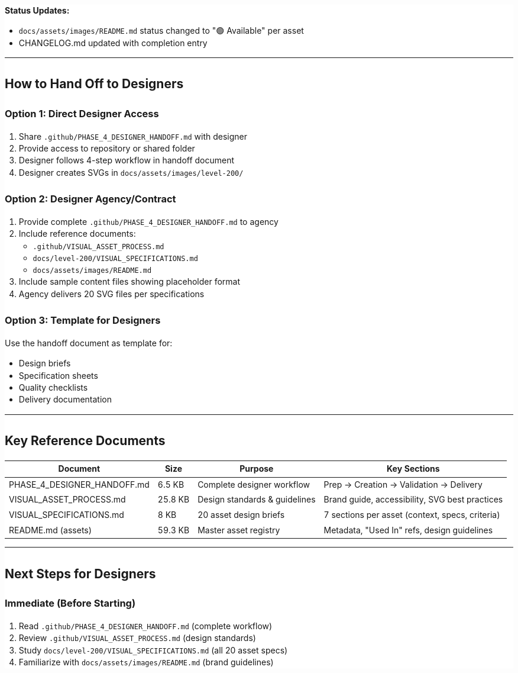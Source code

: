 **Status Updates:**
- `docs/assets/images/README.md` status changed to "🟢 Available" per asset
- CHANGELOG.md updated with completion entry

---

## How to Hand Off to Designers

### Option 1: Direct Designer Access
1. Share `.github/PHASE_4_DESIGNER_HANDOFF.md` with designer
2. Provide access to repository or shared folder
3. Designer follows 4-step workflow in handoff document
4. Designer creates SVGs in `docs/assets/images/level-200/`

### Option 2: Designer Agency/Contract
1. Provide complete `.github/PHASE_4_DESIGNER_HANDOFF.md` to agency
2. Include reference documents:
   - `.github/VISUAL_ASSET_PROCESS.md`
   - `docs/level-200/VISUAL_SPECIFICATIONS.md`
   - `docs/assets/images/README.md`
3. Include sample content files showing placeholder format
4. Agency delivers 20 SVG files per specifications

### Option 3: Template for Designers
Use the handoff document as template for:
- Design briefs
- Specification sheets
- Quality checklists
- Delivery documentation

---

## Key Reference Documents

| Document | Size | Purpose | Key Sections |
|----------|------|---------|--------------|
| PHASE_4_DESIGNER_HANDOFF.md | 6.5 KB | Complete designer workflow | Prep → Creation → Validation → Delivery |
| VISUAL_ASSET_PROCESS.md | 25.8 KB | Design standards & guidelines | Brand guide, accessibility, SVG best practices |
| VISUAL_SPECIFICATIONS.md | 8 KB | 20 asset design briefs | 7 sections per asset (context, specs, criteria) |
| README.md (assets) | 59.3 KB | Master asset registry | Metadata, "Used In" refs, design guidelines |

---

## Next Steps for Designers

### Immediate (Before Starting)
1. Read `.github/PHASE_4_DESIGNER_HANDOFF.md` (complete workflow)
2. Review `.github/VISUAL_ASSET_PROCESS.md` (design standards)
3. Study `docs/level-200/VISUAL_SPECIFICATIONS.md` (all 20 asset specs)
4. Familiarize with `docs/assets/images/README.md` (brand guidelines)

